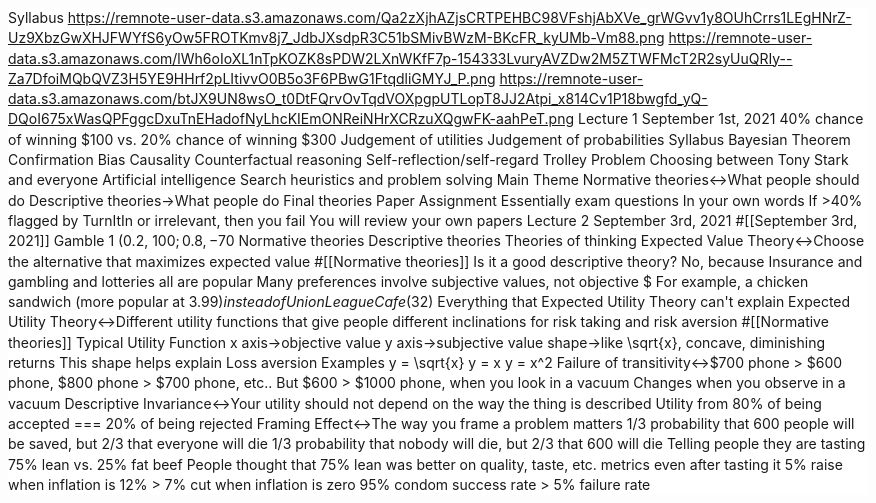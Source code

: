 Syllabus
    https://remnote-user-data.s3.amazonaws.com/Qa2zXjhAZjsCRTPEHBC98VFshjAbXVe_grWGvv1y8OUhCrrs1LEgHNrZ-Uz9XbzGwXHJFWYfS6yOw5FROTKmv8j7_JdbJXsdpR3C51bSMivBWzM-BKcFR_kyUMb-Vm88.png
    https://remnote-user-data.s3.amazonaws.com/lWh6oIoXL1nTpKOZK8sPDW2LXnWKfF7p-154333LvuryAVZDw2M5ZTWFMcT2R2syUuQRIy--Za7DfoiMQbQVZ3H5YE9HHrf2pLItivvO0B5o3F6PBwG1FtqdliGMYJ_P.png
    https://remnote-user-data.s3.amazonaws.com/btJX9UN8wsO_t0DtFQrvOvTqdVOXpgpUTLopT8JJ2Atpi_x814Cv1P18bwgfd_yQ-DQoI675xWasQPFggcDxuTnEHadofNyLhcKIEmONReiNHrXCRzuXQgwFK-aahPeT.png
Lecture 1 September 1st, 2021
    40% chance of winning $100 vs. 20% chance of winning $300
        Judgement of utilities
        Judgement of probabilities
    Syllabus
        Bayesian Theorem
        Confirmation Bias
        Causality
        Counterfactual reasoning
        Self-reflection/self-regard
        Trolley Problem
            Choosing between Tony Stark and everyone
        Artificial intelligence
        Search heuristics and problem solving
    Main Theme
        Normative theories↔What people should do
        Descriptive theories→What people do
        Final theories
    Paper Assignment
        Essentially exam questions
        In your own words
        If >40% flagged by TurnItIn or irrelevant, then you fail
        You will review your own papers
Lecture 2 September 3rd, 2021 #[[September 3rd, 2021]] 
    Gamble 1 (0.2, $100; 0.8, -$70
    Normative theories
    Descriptive theories
    Theories of thinking
        Expected Value Theory↔Choose the alternative that maximizes expected value #[[Normative theories]] 
            Is it a good descriptive theory? No, because
                Insurance and gambling and lotteries all are popular
                Many preferences involve subjective values, not objective $
                    For example, a chicken sandwich (more popular at $3.99) instead of Union  League Cafe ($32)
                Everything that Expected Utility Theory  can't explain
        Expected Utility Theory↔Different utility functions that give people different inclinations for risk taking and risk aversion #[[Normative theories]] 
            Typical Utility Function
                x axis→objective value
                y axis→subjective value
                shape→like \sqrt{x}, concave, diminishing returns
            This shape helps explain Loss aversion
            Examples
                y = \sqrt{x}
                y = x
                y = x^2
    Failure of transitivity↔$700 phone > $600 phone, $800 phone > $700 phone, etc.. But $600 > $1000 phone, when you look in a vacuum
        Changes when you observe in a vacuum
    Descriptive Invariance↔Your utility should not depend on the way the thing is described
        Utility from 80% of being accepted === 20% of being rejected
    Framing Effect↔The way you frame a problem matters
        1/3 probability that 600 people will be saved, but 2/3 that everyone will die
        1/3 probability that nobody will die, but 2/3 that 600 will die
        Telling people they are tasting 75% lean vs. 25% fat beef
            People thought that 75% lean was better on quality, taste, etc. metrics even after tasting it 
            5% raise when inflation is 12% > 7% cut when inflation is zero
            95% condom success rate > 5% failure rate